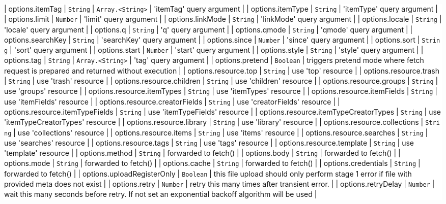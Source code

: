 | options.itemTag | <code>String</code> \| <code>Array.&lt;String&gt;</code> | 'itemTag' query argument |
| options.itemType | <code>String</code> | 'itemType' query argument |
| options.limit | <code>Number</code> | 'limit' query argument |
| options.linkMode | <code>String</code> | 'linkMode' query argument |
| options.locale | <code>String</code> | 'locale' query argument |
| options.q | <code>String</code> | 'q' query argument |
| options.qmode | <code>String</code> | 'qmode' query argument |
| options.searchKey | <code>String</code> | 'searchKey' query argument |
| options.since | <code>Number</code> | 'since' query argument |
| options.sort | <code>String</code> | 'sort' query argument |
| options.start | <code>Number</code> | 'start' query argument |
| options.style | <code>String</code> | 'style' query argument |
| options.tag | <code>String</code> \| <code>Array.&lt;String&gt;</code> | 'tag' query argument |
| options.pretend | <code>Boolean</code> | triggers pretend mode where fetch request                                        					  is prepared and returned without execution |
| options.resource.top | <code>String</code> | use 'top' resource |
| options.resource.trash | <code>String</code> | use 'trash' resource |
| options.resource.children | <code>String</code> | use 'children' resource |
| options.resource.groups | <code>String</code> | use 'groups' resource |
| options.resource.itemTypes | <code>String</code> | use 'itemTypes' resource |
| options.resource.itemFields | <code>String</code> | use 'itemFields' resource |
| options.resource.creatorFields | <code>String</code> | use 'creatorFields' resource |
| options.resource.itemTypeFields | <code>String</code> | use 'itemTypeFields' resource |
| options.resource.itemTypeCreatorTypes | <code>String</code> | use 'itemTypeCreatorTypes' resource |
| options.resource.library | <code>String</code> | use 'library' resource |
| options.resource.collections | <code>String</code> | use 'collections' resource |
| options.resource.items | <code>String</code> | use 'items' resource |
| options.resource.searches | <code>String</code> | use 'searches' resource |
| options.resource.tags | <code>String</code> | use 'tags' resource |
| options.resource.template | <code>String</code> | use 'template' resource |
| options.method | <code>String</code> | forwarded to fetch() |
| options.body | <code>String</code> | forwarded to fetch() |
| options.mode | <code>String</code> | forwarded to fetch() |
| options.cache | <code>String</code> | forwarded to fetch() |
| options.credentials | <code>String</code> | forwarded to fetch() |
| options.uploadRegisterOnly | <code>Boolean</code> | this file upload should only perform stage 1                                           				  error if file with provided meta does not exist |
| options.retry | <code>Number</code> | retry this many times after transient error. |
| options.retryDelay | <code>Number</code> | wait this many seconds before retry. If not set                                         					  an exponential backoff algorithm will be used |

